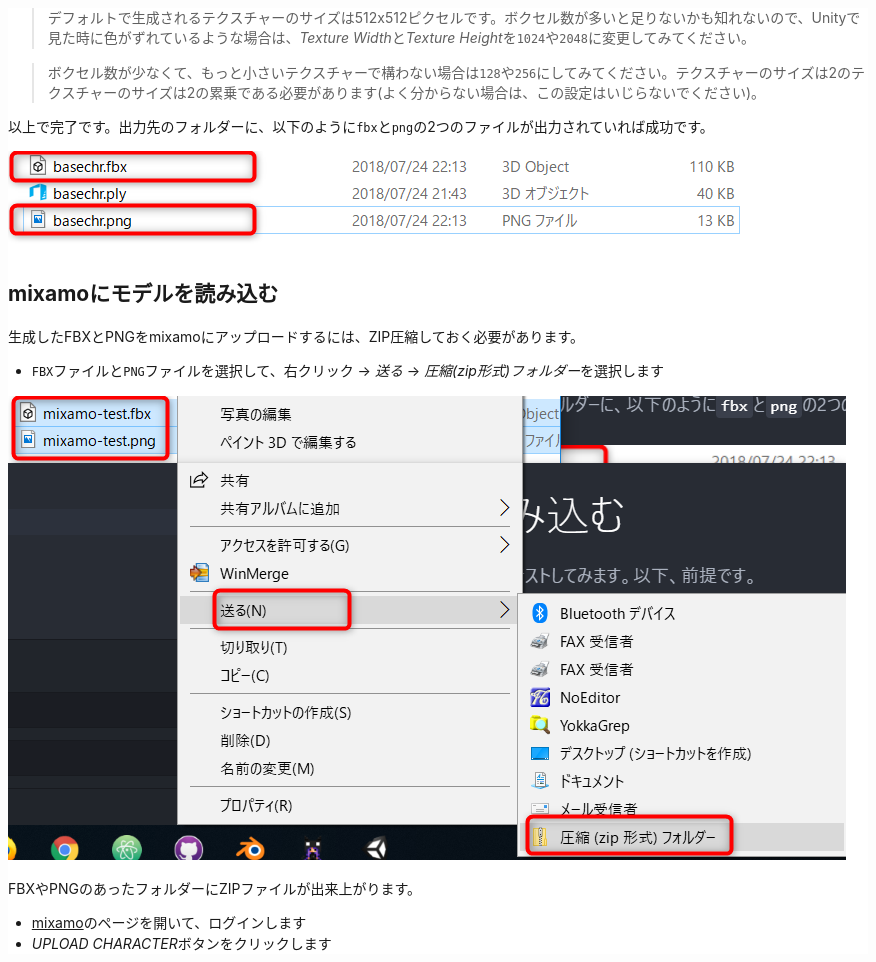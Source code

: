 > デフォルトで生成されるテクスチャーのサイズは512x512ピクセルです。ボクセル数が多いと足りないかも知れないので、Unityで見た時に色がずれているような場合は、*Texture Width*と*Texture Height*を`1024`や`2048`に変更してみてください。

> ボクセル数が少なくて、もっと小さいテクスチャーで構わない場合は`128`や`256`にしてみてください。テクスチャーのサイズは2のテクスチャーのサイズは2の累乗である必要があります(よく分からない場合は、この設定はいじらないでください)。

以上で完了です。出力先のフォルダーに、以下のように`fbx`と`png`の2つのファイルが出力されていれば成功です。

![output](doc-images/img15.png)

## mixamoにモデルを読み込む
生成したFBXとPNGをmixamoにアップロードするには、ZIP圧縮しておく必要があります。

- `FBX`ファイルと`PNG`ファイルを選択して、右クリック -> *送る* -> *圧縮(zip形式)フォルダー*を選択します

![archive](doc-images/mx/img01.png)

FBXやPNGのあったフォルダーにZIPファイルが出来上がります。

- [mixamo](https://www.mixamo.com/)のページを開いて、ログインします
- *UPLOAD CHARACTER*ボタンをクリックします
